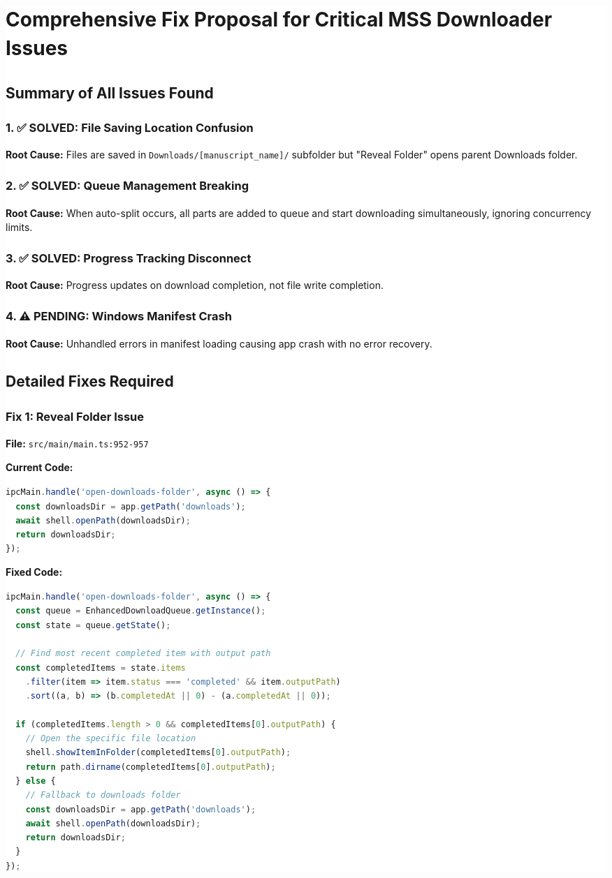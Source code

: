 # Comprehensive Fix Proposal for Critical MSS Downloader Issues

## Summary of All Issues Found

### 1. ✅ SOLVED: File Saving Location Confusion
**Root Cause:** Files are saved in `Downloads/[manuscript_name]/` subfolder but "Reveal Folder" opens parent Downloads folder.

### 2. ✅ SOLVED: Queue Management Breaking
**Root Cause:** When auto-split occurs, all parts are added to queue and start downloading simultaneously, ignoring concurrency limits.

### 3. ✅ SOLVED: Progress Tracking Disconnect  
**Root Cause:** Progress updates on download completion, not file write completion.

### 4. ⚠️ PENDING: Windows Manifest Crash
**Root Cause:** Unhandled errors in manifest loading causing app crash with no error recovery.

## Detailed Fixes Required

### Fix 1: Reveal Folder Issue
**File:** `src/main/main.ts:952-957`

**Current Code:**
```typescript
ipcMain.handle('open-downloads-folder', async () => {
  const downloadsDir = app.getPath('downloads');
  await shell.openPath(downloadsDir);
  return downloadsDir;
});
```

**Fixed Code:**
```typescript
ipcMain.handle('open-downloads-folder', async () => {
  const queue = EnhancedDownloadQueue.getInstance();
  const state = queue.getState();
  
  // Find most recent completed item with output path
  const completedItems = state.items
    .filter(item => item.status === 'completed' && item.outputPath)
    .sort((a, b) => (b.completedAt || 0) - (a.completedAt || 0));
  
  if (completedItems.length > 0 && completedItems[0].outputPath) {
    // Open the specific file location
    shell.showItemInFolder(completedItems[0].outputPath);
    return path.dirname(completedItems[0].outputPath);
  } else {
    // Fallback to downloads folder
    const downloadsDir = app.getPath('downloads');
    await shell.openPath(downloadsDir);
    return downloadsDir;
  }
});
```
